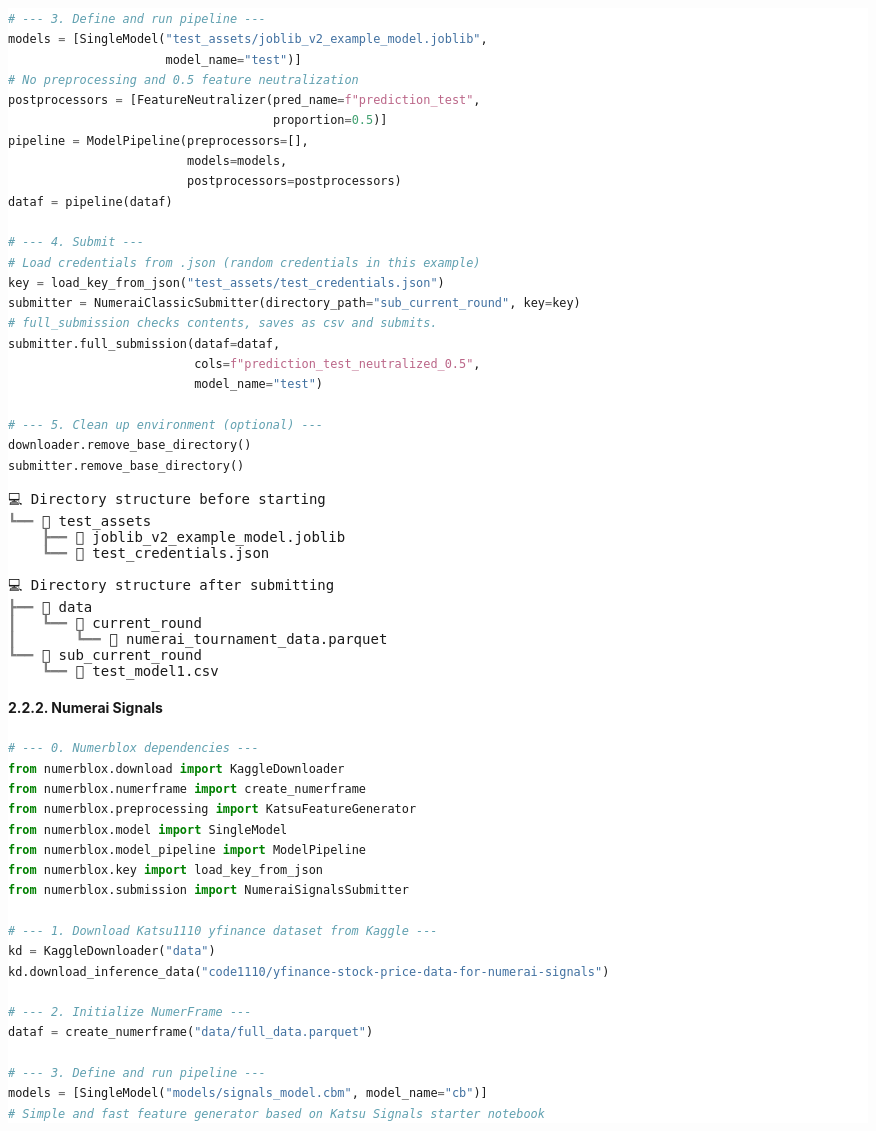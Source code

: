 ``` python
# --- 3. Define and run pipeline ---
models = [SingleModel("test_assets/joblib_v2_example_model.joblib",
                      model_name="test")]
# No preprocessing and 0.5 feature neutralization
postprocessors = [FeatureNeutralizer(pred_name=f"prediction_test",
                                     proportion=0.5)]
pipeline = ModelPipeline(preprocessors=[],
                         models=models,
                         postprocessors=postprocessors)
dataf = pipeline(dataf)

# --- 4. Submit ---
# Load credentials from .json (random credentials in this example)
key = load_key_from_json("test_assets/test_credentials.json")
submitter = NumeraiClassicSubmitter(directory_path="sub_current_round", key=key)
# full_submission checks contents, saves as csv and submits.
submitter.full_submission(dataf=dataf,
                          cols=f"prediction_test_neutralized_0.5",
                          model_name="test")

# --- 5. Clean up environment (optional) ---
downloader.remove_base_directory()
submitter.remove_base_directory()
```

<pre style="white-space:pre;overflow-x:auto;line-height:normal;font-family:Menlo,'DejaVu Sans Mono',consolas,'Courier New',monospace">💻 Directory structure before starting
<span style="color: #808080; text-decoration-color: #808080">┗━━ </span>📁 test_assets
<span style="color: #808080; text-decoration-color: #808080">    ┣━━ </span>📄 joblib_v2_example_model.joblib
<span style="color: #808080; text-decoration-color: #808080">    ┗━━ </span>📄 test_credentials.json
</pre>
<pre style="white-space:pre;overflow-x:auto;line-height:normal;font-family:Menlo,'DejaVu Sans Mono',consolas,'Courier New',monospace">💻 Directory structure after submitting
<span style="color: #808080; text-decoration-color: #808080">┣━━ </span>📁 data
<span style="color: #808080; text-decoration-color: #808080">┃   ┗━━ </span>📁 current_round
<span style="color: #808080; text-decoration-color: #808080">┃       ┗━━ </span>📄 numerai_tournament_data.parquet
<span style="color: #808080; text-decoration-color: #808080">┗━━ </span>📁 sub_current_round
<span style="color: #808080; text-decoration-color: #808080">    ┗━━ </span>📄 test_model1.csv
</pre>

#### 2.2.2. Numerai Signals

``` python
# --- 0. Numerblox dependencies ---
from numerblox.download import KaggleDownloader
from numerblox.numerframe import create_numerframe
from numerblox.preprocessing import KatsuFeatureGenerator
from numerblox.model import SingleModel
from numerblox.model_pipeline import ModelPipeline
from numerblox.key import load_key_from_json
from numerblox.submission import NumeraiSignalsSubmitter

# --- 1. Download Katsu1110 yfinance dataset from Kaggle ---
kd = KaggleDownloader("data")
kd.download_inference_data("code1110/yfinance-stock-price-data-for-numerai-signals")

# --- 2. Initialize NumerFrame ---
dataf = create_numerframe("data/full_data.parquet")

# --- 3. Define and run pipeline ---
models = [SingleModel("models/signals_model.cbm", model_name="cb")]
# Simple and fast feature generator based on Katsu Signals starter notebook
```